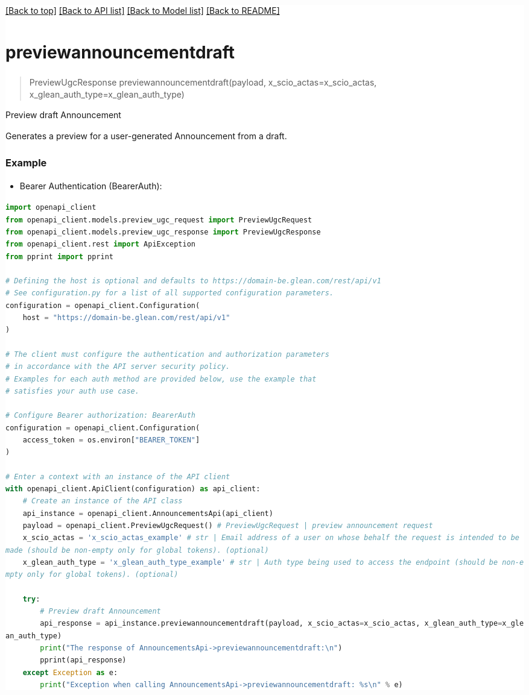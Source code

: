 [[Back to top]](#) [[Back to API list]](../README.md#documentation-for-api-endpoints) [[Back to Model list]](../README.md#documentation-for-models) [[Back to README]](../README.md)

# **previewannouncementdraft**
> PreviewUgcResponse previewannouncementdraft(payload, x_scio_actas=x_scio_actas, x_glean_auth_type=x_glean_auth_type)

Preview draft Announcement

Generates a preview for a user-generated Announcement from a draft.

### Example

* Bearer Authentication (BearerAuth):

```python
import openapi_client
from openapi_client.models.preview_ugc_request import PreviewUgcRequest
from openapi_client.models.preview_ugc_response import PreviewUgcResponse
from openapi_client.rest import ApiException
from pprint import pprint

# Defining the host is optional and defaults to https://domain-be.glean.com/rest/api/v1
# See configuration.py for a list of all supported configuration parameters.
configuration = openapi_client.Configuration(
    host = "https://domain-be.glean.com/rest/api/v1"
)

# The client must configure the authentication and authorization parameters
# in accordance with the API server security policy.
# Examples for each auth method are provided below, use the example that
# satisfies your auth use case.

# Configure Bearer authorization: BearerAuth
configuration = openapi_client.Configuration(
    access_token = os.environ["BEARER_TOKEN"]
)

# Enter a context with an instance of the API client
with openapi_client.ApiClient(configuration) as api_client:
    # Create an instance of the API class
    api_instance = openapi_client.AnnouncementsApi(api_client)
    payload = openapi_client.PreviewUgcRequest() # PreviewUgcRequest | preview announcement request
    x_scio_actas = 'x_scio_actas_example' # str | Email address of a user on whose behalf the request is intended to be made (should be non-empty only for global tokens). (optional)
    x_glean_auth_type = 'x_glean_auth_type_example' # str | Auth type being used to access the endpoint (should be non-empty only for global tokens). (optional)

    try:
        # Preview draft Announcement
        api_response = api_instance.previewannouncementdraft(payload, x_scio_actas=x_scio_actas, x_glean_auth_type=x_glean_auth_type)
        print("The response of AnnouncementsApi->previewannouncementdraft:\n")
        pprint(api_response)
    except Exception as e:
        print("Exception when calling AnnouncementsApi->previewannouncementdraft: %s\n" % e)
```
